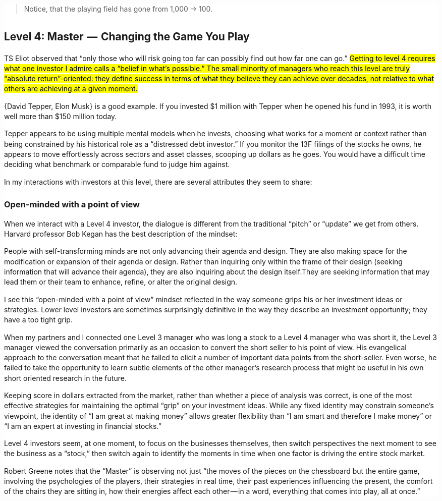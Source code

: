 > Notice, that the playing field has gone from 1,000 -> 100.

## Level 4: Master  —  Changing the Game You Play

TS Eliot observed that “only those who will risk going too far can possibly find out how far one can go.” <mark>Getting to level 4 requires what one investor I admire calls a “belief in what’s possible.”  The small minority of managers who reach this level are truly “absolute return”-oriented: they define success in terms of what they believe they can achieve over decades, not relative to what others are achieving at a given moment. </mark>

{David Tepper, Elon Musk} is a good example. If you invested $1 million with Tepper when he opened his fund in 1993, it is worth well more than $150 million today.

Tepper appears to be using multiple mental models when he invests, choosing what works for a moment or context rather than being constrained by his historical role as a “distressed debt investor.” If you monitor the 13F filings of the stocks he owns, he appears to move effortlessly across sectors and asset classes, scooping up dollars as he goes. You would have a difficult time deciding what benchmark or comparable fund to judge him against.

In my interactions with investors at this level, there are several attributes they seem to share:

### Open-minded with a point of view

When we interact with a Level 4 investor, the dialogue is different from the traditional “pitch” or “update” we get from others. Harvard professor Bob Kegan has the best description of the mindset:

People with self-transforming minds are not only advancing their agenda and design. They are also making space for the modification or expansion of their agenda or design. Rather than inquiring only within the frame of their design (seeking information that will advance their agenda), they are also inquiring about the design itself.They are seeking information that may lead them or their team to enhance, refine, or alter the original design.

I see this “open-minded with a point of view” mindset reflected in the way someone grips his or her investment ideas or strategies. Lower level investors are sometimes surprisingly definitive in the way they describe an investment opportunity; they have a too tight grip.

When my partners and I connected one Level 3 manager who was long a stock to a Level 4 manager who was short it, the Level 3 manager viewed the conversation primarily as an occasion to convert the short seller to his point of view. His evangelical approach to the conversation meant that he failed to elicit a number of important data points from the short-seller. Even worse, he failed to take the opportunity to learn subtle elements of the other manager’s research process that might be useful in his own short oriented research in the future.

Keeping score in dollars extracted from the market, rather than whether a piece of analysis was correct, is one of the most effective strategies for maintaining the optimal “grip” on your investment ideas. While any fixed identity may constrain someone’s viewpoint, the identity of “I am great at making money” allows greater flexibility than “I am smart and therefore I make money” or “I am an expert at investing in financial stocks.”

Level 4 investors seem, at one moment, to focus on the businesses themselves, then switch perspectives the next moment to see the business as a “stock,” then switch again to identify the moments in time when one factor is driving the entire stock market.

Robert Greene notes that the “Master” is observing not just “the moves of the pieces on the chessboard but the entire game, involving the psychologies of the players, their strategies in real time, their past experiences influencing the present, the comfort of the chairs they are sitting in, how their energies affect each other — in a word, everything that comes into play, all at once.”
